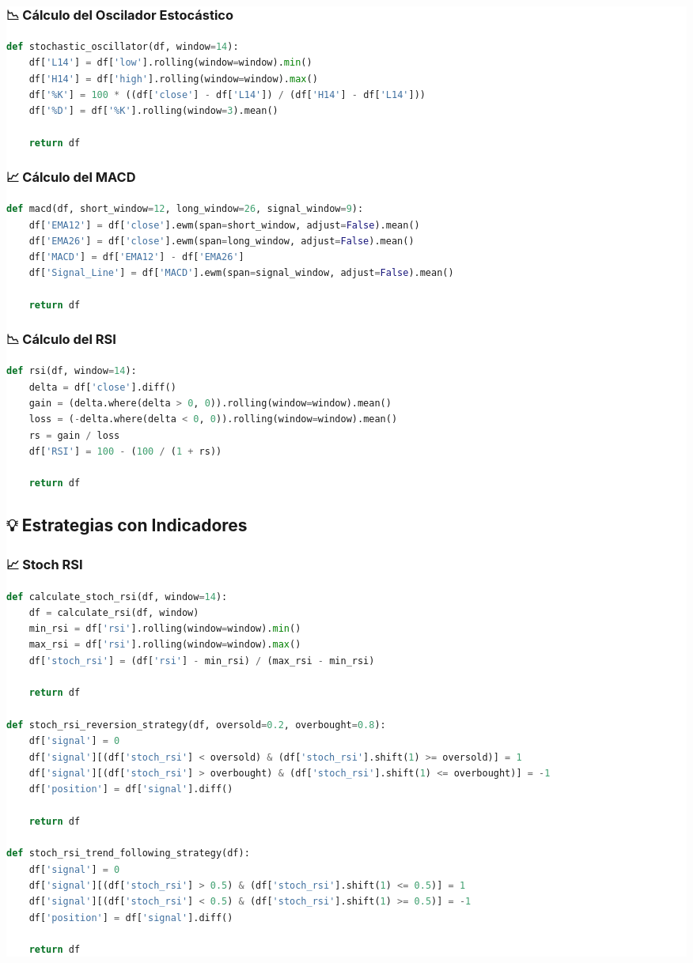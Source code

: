 ### 📉 Cálculo del Oscilador Estocástico

```python
def stochastic_oscillator(df, window=14):
    df['L14'] = df['low'].rolling(window=window).min()
    df['H14'] = df['high'].rolling(window=window).max()
    df['%K'] = 100 * ((df['close'] - df['L14']) / (df['H14'] - df['L14']))
    df['%D'] = df['%K'].rolling(window=3).mean()
    
    return df
```

### 📈 Cálculo del MACD

```python
def macd(df, short_window=12, long_window=26, signal_window=9):
    df['EMA12'] = df['close'].ewm(span=short_window, adjust=False).mean()
    df['EMA26'] = df['close'].ewm(span=long_window, adjust=False).mean()
    df['MACD'] = df['EMA12'] - df['EMA26']
    df['Signal_Line'] = df['MACD'].ewm(span=signal_window, adjust=False).mean()
    
    return df
```

### 📉 Cálculo del RSI

```python
def rsi(df, window=14):
    delta = df['close'].diff()
    gain = (delta.where(delta > 0, 0)).rolling(window=window).mean()
    loss = (-delta.where(delta < 0, 0)).rolling(window=window).mean()
    rs = gain / loss
    df['RSI'] = 100 - (100 / (1 + rs))
    
    return df
```

## 💡 Estrategias con Indicadores

### 📈 Stoch RSI

```python
def calculate_stoch_rsi(df, window=14):
    df = calculate_rsi(df, window)
    min_rsi = df['rsi'].rolling(window=window).min()
    max_rsi = df['rsi'].rolling(window=window).max()
    df['stoch_rsi'] = (df['rsi'] - min_rsi) / (max_rsi - min_rsi)
    
    return df

def stoch_rsi_reversion_strategy(df, oversold=0.2, overbought=0.8):
    df['signal'] = 0
    df['signal'][(df['stoch_rsi'] < oversold) & (df['stoch_rsi'].shift(1) >= oversold)] = 1
    df['signal'][(df['stoch_rsi'] > overbought) & (df['stoch_rsi'].shift(1) <= overbought)] = -1
    df['position'] = df['signal'].diff()
    
    return df

def stoch_rsi_trend_following_strategy(df):
    df['signal'] = 0
    df['signal'][(df['stoch_rsi'] > 0.5) & (df['stoch_rsi'].shift(1) <= 0.5)] = 1
    df['signal'][(df['stoch_rsi'] < 0.5) & (df['stoch_rsi'].shift(1) >= 0.5)] = -1
    df['position'] = df['signal'].diff()
    
    return df
```